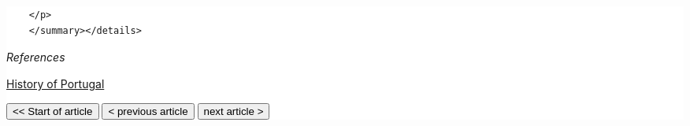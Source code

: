        </p>
        </summary></details>
<p>
<i>References</i>
</p>
<p>
<a href="https://www.amazon.com/History-Portugal-Captivating-Portuguese-Countries/dp/1637165579">History of Portugal</a><br>
</p>
<button onclick="document.location.href='../prehistory/2023-09-7-prehistory-part1'"><< Start of article</button>
<button onclick="document.location.href='./2024-04-20-part2'">< previous article</button>
<button onclick="document.location.href='./2024-08-20-part4'">next article ></button>

